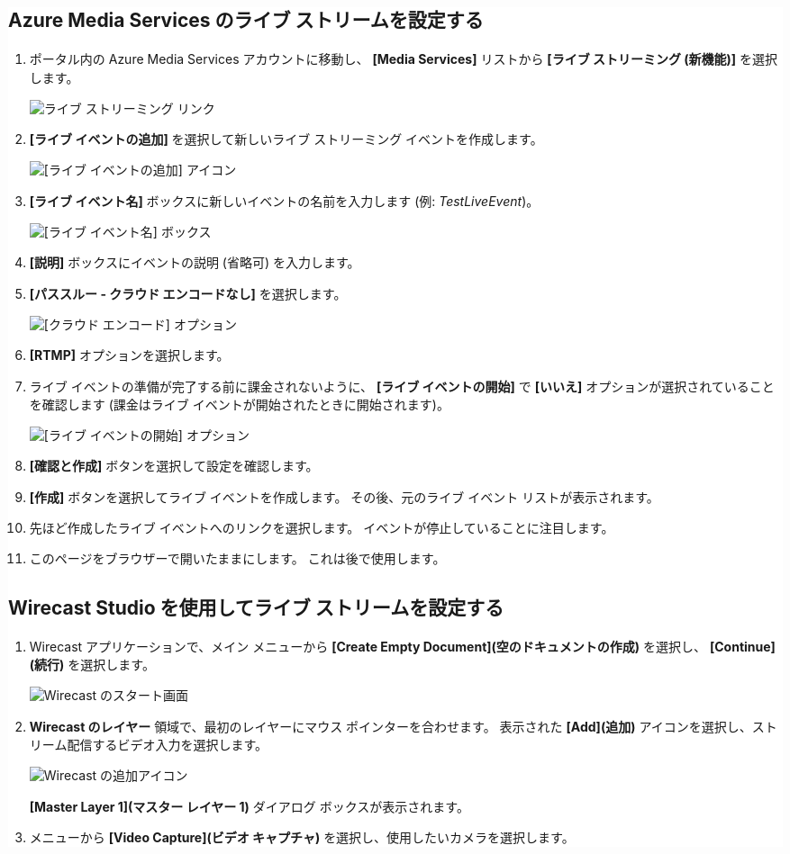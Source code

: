 ## <a name="set-up-an-azure-media-services-live-stream"></a>Azure Media Services のライブ ストリームを設定する

1. ポータル内の Azure Media Services アカウントに移動し、 **[Media Services]** リストから **[ライブ ストリーミング (新機能)]** を選択します。

   ![ライブ ストリーミング リンク](media/live-events-wirecast-quickstart/select-live-streaming.png)
1. **[ライブ イベントの追加]** を選択して新しいライブ ストリーミング イベントを作成します。

   ![[ライブ イベントの追加] アイコン](media/live-events-wirecast-quickstart/add-live-event.png)
1. **[ライブ イベント名]** ボックスに新しいイベントの名前を入力します (例: *TestLiveEvent*)。

   ![[ライブ イベント名] ボックス](media/live-events-wirecast-quickstart/live-event-name.png)
1. **[説明]** ボックスにイベントの説明 (省略可) を入力します。
1. **[パススルー - クラウド エンコードなし]** を選択します。

   ![[クラウド エンコード] オプション](media/live-events-wirecast-quickstart/cloud-encoding.png)
1. **[RTMP]** オプションを選択します。
1. ライブ イベントの準備が完了する前に課金されないように、 **[ライブ イベントの開始]** で **[いいえ]** オプションが選択されていることを確認します (課金はライブ イベントが開始されたときに開始されます)。

   ![[ライブ イベントの開始] オプション](media/live-events-wirecast-quickstart/start-live-event-no.png)
1. **[確認と作成]** ボタンを選択して設定を確認します。
1. **[作成]** ボタンを選択してライブ イベントを作成します。 その後、元のライブ イベント リストが表示されます。
1. 先ほど作成したライブ イベントへのリンクを選択します。 イベントが停止していることに注目します。
1. このページをブラウザーで開いたままにします。 これは後で使用します。

## <a name="set-up-a-live-stream-by-using-wirecast-studio"></a>Wirecast Studio を使用してライブ ストリームを設定する

1. Wirecast アプリケーションで、メイン メニューから **[Create Empty Document]\(空のドキュメントの作成\)** を選択し、 **[Continue]\(続行\)** を選択します。

   ![Wirecast のスタート画面](media/live-events-wirecast-quickstart/open-empty-document.png)
1. **Wirecast のレイヤー** 領域で、最初のレイヤーにマウス ポインターを合わせます。  表示された **[Add]\(追加\)** アイコンを選択し、ストリーム配信するビデオ入力を選択します。

   ![Wirecast の追加アイコン](media/live-events-wirecast-quickstart/add-icon.png)

   **[Master Layer 1]\(マスター レイヤー 1\)** ダイアログ ボックスが表示されます。
1. メニューから **[Video Capture]\(ビデオ キャプチャ\)** を選択し、使用したいカメラを選択します。
